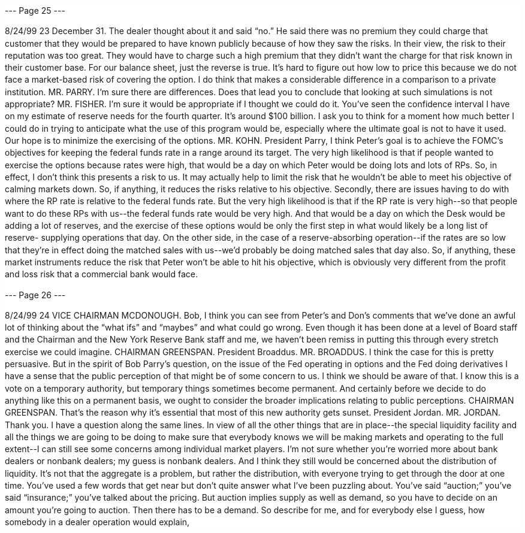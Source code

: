--- Page 25 ---

8/24/99 23
December 31. The dealer thought about it and said “no.” He said there was no premium
they could charge that customer that they would be prepared to have known publicly
because of how they saw the risks. In their view, the risk to their reputation was too great.
They would have to charge such a high premium that they didn’t want the charge for that
risk known in their customer base. For our balance sheet, just the reverse is true. It’s hard
to figure out how low to price this because we do not face a market-based risk of covering
the option. I do think that makes a considerable difference in a comparison to a private
institution.
MR. PARRY. I’m sure there are differences. Does that lead you to conclude that
looking at such simulations is not appropriate?
MR. FISHER. I’m sure it would be appropriate if I thought we could do it. You’ve
seen the confidence interval I have on my estimate of reserve needs for the fourth quarter.
It’s around $100 billion. I ask you to think for a moment how much better I could do in
trying to anticipate what the use of this program would be, especially where the ultimate
goal is not to have it used. Our hope is to minimize the exercising of the options.
MR. KOHN. President Parry, I think Peter’s goal is to achieve the FOMC’s objectives
for keeping the federal funds rate in a range around its target. The very high likelihood is
that if people wanted to exercise the options because rates were high, that would be a day on
which Peter would be doing lots and lots of RPs. So, in effect, I don’t think this presents a
risk to us. It may actually help to limit the risk that he wouldn’t be able to meet his
objective of calming markets down. So, if anything, it reduces the risks relative to his
objective. Secondly, there are issues having to do with where the RP rate is relative to the
federal funds rate. But the very high likelihood is that if the RP rate is very high--so that
people want to do these RPs with us--the federal funds rate would be very high. And that
would be a day on which the Desk would be adding a lot of reserves, and the exercise of
these options would be only the first step in what would likely be a long list of reserve-
supplying operations that day. On the other side, in the case of a reserve-absorbing
operation--if the rates are so low that they’re in effect doing the matched sales with us--we’d
probably be doing matched sales that day also. So, if anything, these market instruments
reduce the risk that Peter won’t be able to hit his objective, which is obviously very different
from the profit and loss risk that a commercial bank would face.

--- Page 26 ---

8/24/99 24
VICE CHAIRMAN MCDONOUGH. Bob, I think you can see from Peter’s and
Don’s comments that we’ve done an awful lot of thinking about the “what ifs” and
“maybes” and what could go wrong. Even though it has been done at a level of Board staff
and the Chairman and the New York Reserve Bank staff and me, we haven’t been remiss in
putting this through every stretch exercise we could imagine.
CHAIRMAN GREENSPAN. President Broaddus.
MR. BROADDUS. I think the case for this is pretty persuasive. But in the spirit of
Bob Parry’s question, on the issue of the Fed operating in options and the Fed doing
derivatives I have a sense that the public perception of that might be of some concern to us.
I think we should be aware of that. I know this is a vote on a temporary authority, but
temporary things sometimes become permanent. And certainly before we decide to do
anything like this on a permanent basis, we ought to consider the broader implications
relating to public perceptions.
CHAIRMAN GREENSPAN. That’s the reason why it’s essential that most of this
new authority gets sunset. President Jordan.
MR. JORDAN. Thank you. I have a question along the same lines. In view of all the
other things that are in place--the special liquidity facility and all the things we are going to
be doing to make sure that everybody knows we will be making markets and operating to
the full extent--I can still see some concerns among individual market players. I’m not sure
whether you’re worried more about bank dealers or nonbank dealers; my guess is nonbank
dealers. And I think they still would be concerned about the distribution of liquidity. It’s
not that the aggregate is a problem, but rather the distribution, with everyone trying to get
through the door at one time. You’ve used a few words that get near but don’t quite answer
what I’ve been puzzling about. You’ve said “auction;” you’ve said “insurance;” you’ve
talked about the pricing. But auction implies supply as well as demand, so you have to
decide on an amount you’re going to auction. Then there has to be a demand. So describe
for me, and for everybody else I guess, how somebody in a dealer operation would explain,